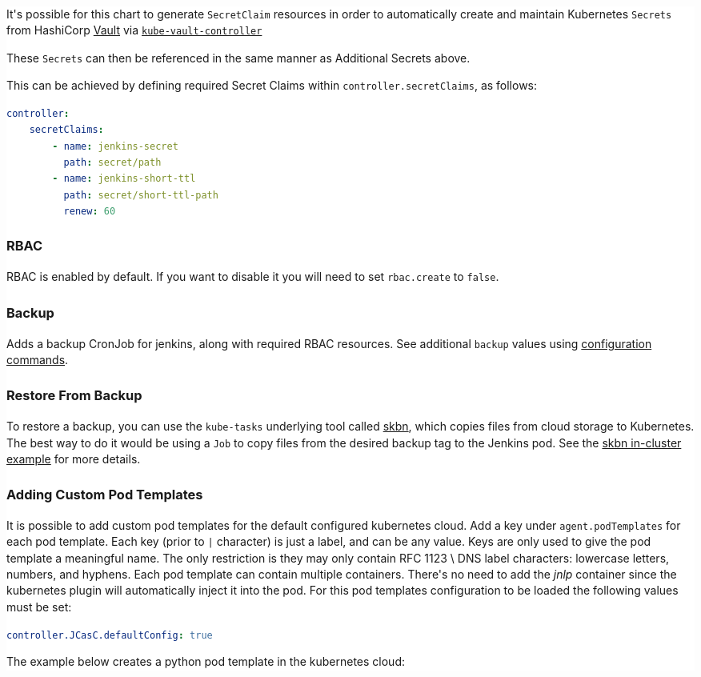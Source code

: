 It's possible for this chart to generate `SecretClaim` resources in order to automatically create and maintain Kubernetes `Secrets` from HashiCorp [Vault](https://www.vaultproject.io/) via [`kube-vault-controller`](https://github.com/roboll/kube-vault-controller)

These `Secrets` can then be referenced in the same manner as Additional Secrets above.

This can be achieved by defining required Secret Claims within `controller.secretClaims`, as follows:
```yaml
controller:
    secretClaims:
        - name: jenkins-secret
          path: secret/path
        - name: jenkins-short-ttl
          path: secret/short-ttl-path
          renew: 60
```

### RBAC

RBAC is enabled by default. If you want to disable it you will need to set `rbac.create` to `false`.

### Backup

Adds a backup CronJob for jenkins, along with required RBAC resources. See additional `backup` values using [configuration commands](#configuration).

### Restore From Backup

To restore a backup, you can use the `kube-tasks` underlying tool called [skbn](https://github.com/maorfr/skbn), which copies files from cloud storage to Kubernetes.
The best way to do it would be using a `Job` to copy files from the desired backup tag to the Jenkins pod.
See the [skbn in-cluster example](https://github.com/maorfr/skbn/tree/master/examples/in-cluster) for more details.

### Adding Custom Pod Templates

It is possible to add custom pod templates for the default configured kubernetes cloud.
Add a key under `agent.podTemplates` for each pod template. Each key (prior to `|` character) is just a label, and can be any value.
Keys are only used to give the pod template a meaningful name.  The only restriction is they may only contain RFC 1123 \ DNS label characters: lowercase letters, numbers, and hyphens. Each pod template can contain multiple containers.
There's no need to add the *jnlp* container since the kubernetes plugin will automatically inject it into the pod.
For this pod templates configuration to be loaded the following values must be set:

```yaml
controller.JCasC.defaultConfig: true
```

The example below creates a python pod template in the kubernetes cloud:
